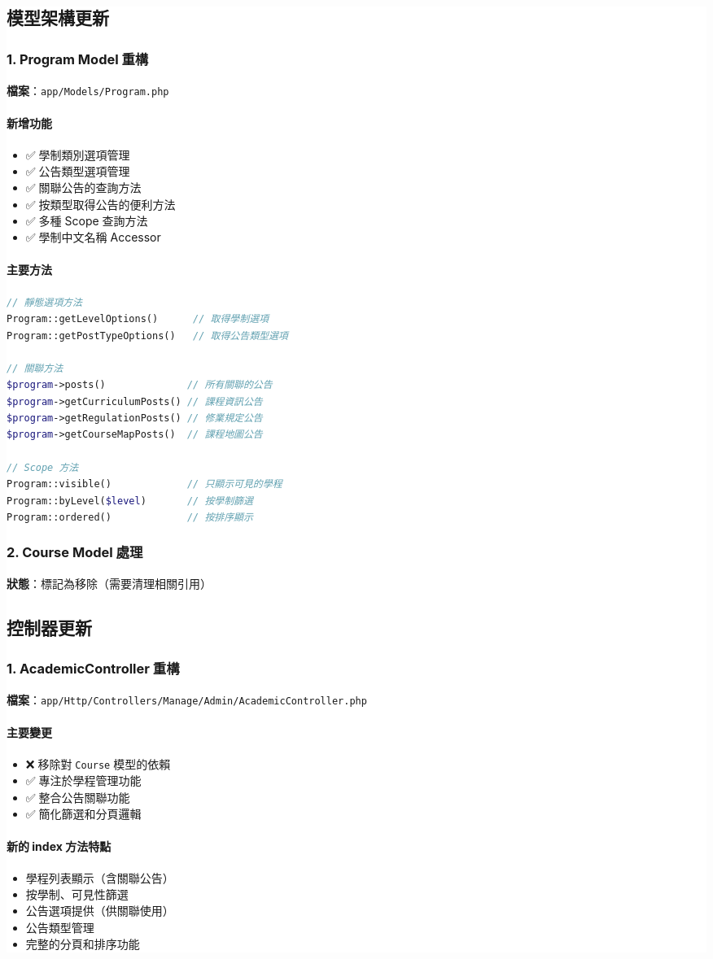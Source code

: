 ## 模型架構更新

### 1. Program Model 重構

**檔案**：`app/Models/Program.php`

#### 新增功能
- ✅ 學制類別選項管理
- ✅ 公告類型選項管理  
- ✅ 關聯公告的查詢方法
- ✅ 按類型取得公告的便利方法
- ✅ 多種 Scope 查詢方法
- ✅ 學制中文名稱 Accessor

#### 主要方法
```php
// 靜態選項方法
Program::getLevelOptions()      // 取得學制選項
Program::getPostTypeOptions()   // 取得公告類型選項

// 關聯方法
$program->posts()              // 所有關聯的公告
$program->getCurriculumPosts() // 課程資訊公告
$program->getRegulationPosts() // 修業規定公告
$program->getCourseMapPosts()  // 課程地圖公告

// Scope 方法
Program::visible()             // 只顯示可見的學程
Program::byLevel($level)       // 按學制篩選
Program::ordered()             // 按排序顯示
```

### 2. Course Model 處理

**狀態**：標記為移除（需要清理相關引用）

## 控制器更新

### 1. AcademicController 重構

**檔案**：`app/Http/Controllers/Manage/Admin/AcademicController.php`

#### 主要變更
- ❌ 移除對 `Course` 模型的依賴
- ✅ 專注於學程管理功能
- ✅ 整合公告關聯功能
- ✅ 簡化篩選和分頁邏輯

#### 新的 index 方法特點
- 學程列表顯示（含關聯公告）
- 按學制、可見性篩選
- 公告選項提供（供關聯使用）
- 公告類型管理
- 完整的分頁和排序功能
